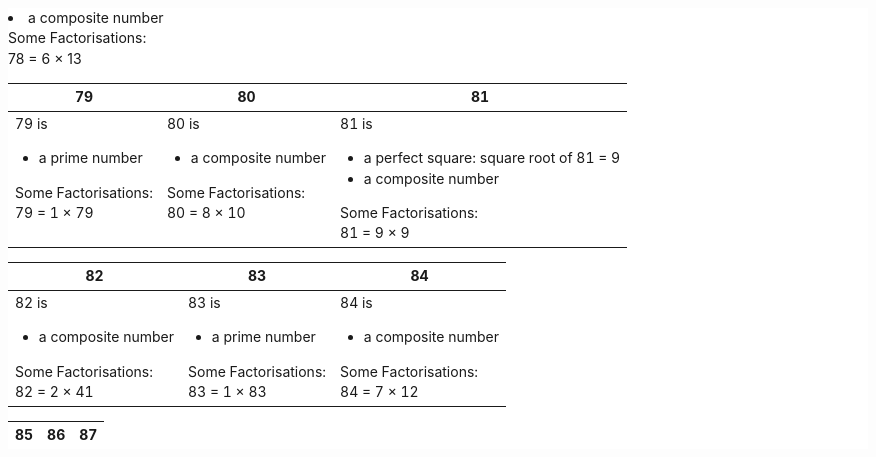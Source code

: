 <li>a composite number</li></ul>
Some Factorisations:<br>78 = 6 &times; 13
</td>
    </tr>
  </tbody>
</table>
<table>
  <thead>
    <tr>
      <th>79</th>
      <th>80</th>
      <th>81</th>
    </tr>
  </thead>
  <tbody>
    <tr>
      <td>79 is<ul>
<li>a prime number</li></ul>
Some Factorisations:<br>79 = 1 &times; 79
</td>
      <td>80 is<ul>
<li>a composite number</li></ul>
Some Factorisations:<br>80 = 8 &times; 10
</td>
      <td>81 is<ul>
<li>a perfect square: square root of 81 = 9</li>
<li>a composite number</li></ul>
Some Factorisations:<br>81 = 9 &times; 9
</td>
    </tr>
  </tbody>
</table>
<table>
  <thead>
    <tr>
      <th>82</th>
      <th>83</th>
      <th>84</th>
    </tr>
  </thead>
  <tbody>
    <tr>
      <td>82 is<ul>
<li>a composite number</li></ul>
Some Factorisations:<br>82 = 2 &times; 41
</td>
      <td>83 is<ul>
<li>a prime number</li></ul>
Some Factorisations:<br>83 = 1 &times; 83
</td>
      <td>84 is<ul>
<li>a composite number</li></ul>
Some Factorisations:<br>84 = 7 &times; 12
</td>
    </tr>
  </tbody>
</table>
<table>
  <thead>
    <tr>
      <th>85</th>
      <th>86</th>
      <th>87</th>
    </tr>